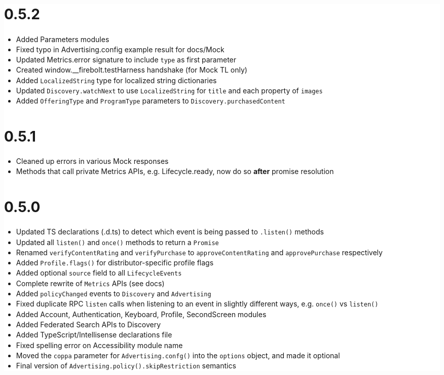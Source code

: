 # 0.5.2

- Added Parameters modules
- Fixed typo in Advertising.config example result for docs/Mock
- Updated Metrics.error signature to include `type` as first parameter
- Created window.__firebolt.testHarness handshake (for Mock TL only)
- Added `LocalizedString` type for localized string dictionaries
- Updated `Discovery.watchNext` to use `LocalizedString` for `title` and each property of `images`
- Added `OfferingType` and `ProgramType` parameters to `Discovery.purchasedContent`

# 0.5.1

- Cleaned up errors in various Mock responses
- Methods that call private Metrics APIs, e.g. Lifecycle.ready, now do so **after** promise resolution

# 0.5.0

- Updated TS declarations (.d.ts) to detect which event is being passed to `.listen()` methods
- Updated all `listen()` and `once()` methods to return a `Promise`
- Renamed `verifyContentRating` and `verifyPurchase` to `approveContentRating` and `approvePurchase` respectively
- Added `Profile.flags()` for distributor-specific profile flags
- Added optional `source` field to all `LifecycleEvents`
- Complete rewrite of `Metrics` APIs (see docs)
- Added `policyChanged` events to `Discovery` and `Advertising`
- Fixed duplicate RPC `listen` calls when listening to an event in slightly different ways, e.g. `once()` vs `listen()`
- Added Account, Authentication, Keyboard, Profile, SecondScreen modules
- Added Federated Search APIs to Discovery
- Added TypeScript/Intellisense declarations file
- Fixed spelling error on Accessibility module name
- Moved the `coppa` parameter for `Advertising.confg()` into the `options` object, and made it optional
- Final version of `Advertising.policy().skipRestriction` semantics
